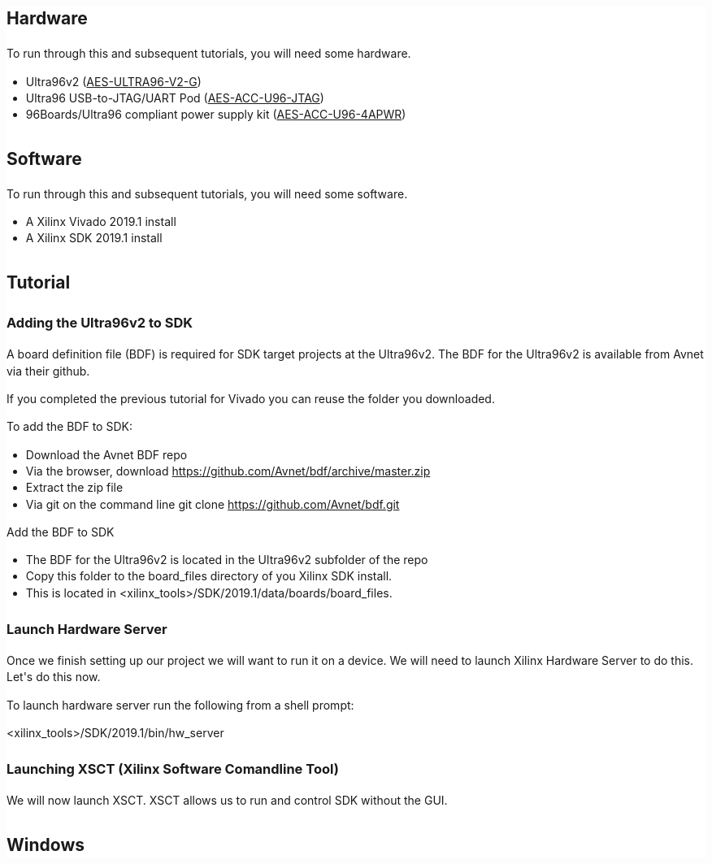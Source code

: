 ## Hardware

To run through this and subsequent tutorials, you will need some hardware.

- Ultra96v2 ([AES-ULTRA96-V2-G](https://www.avnet.com/shop/us/products/avnet-engineering-services/aes-ultra96-v2-g-3074457345638646173/?aka_re=1))
- Ultra96 USB-to-JTAG/UART Pod ([AES-ACC-U96-JTAG](https://www.avnet.com/shop/us/products/avnet-engineering-services/aes-acc-u96-jtag-3074457345635355958/))
- 96Boards/Ultra96 compliant power supply kit ([AES-ACC-U96-4APWR](https://www.avnet.com/shop/emea/products/avnet-engineering-services/aes-acc-u96-4apwr-3074457345636156710/))

## Software

To run through this and subsequent tutorials, you will need some software.

- A Xilinx Vivado 2019.1 install
- A Xilinx SDK 2019.1 install

## Tutorial

### Adding the Ultra96v2 to SDK

A board definition file (BDF) is required for SDK target projects at the Ultra96v2. The BDF for the Ultra96v2 is available from Avnet via their github.

If you completed the previous tutorial for Vivado you can reuse the folder you downloaded.

To add the BDF to SDK:

- Download the Avnet BDF repo
- Via the browser, download https://github.com/Avnet/bdf/archive/master.zip
- Extract the zip file
- Via git on the command line  git clone https://github.com/Avnet/bdf.git

Add the BDF to SDK  

- The BDF for the Ultra96v2 is located in the Ultra96v2 subfolder of the repo
- Copy this folder to the board_files directory of you Xilinx SDK install.
- This is located in <xilinx_tools>/SDK/2019.1/data/boards/board_files.       

### Launch Hardware Server

Once we finish setting up our project we will want to run it on a device. We will need to launch Xilinx Hardware Server to do this. Let's do this now.

To launch hardware server run the following from a shell prompt:

<xilinx_tools>/SDK/2019.1/bin/hw_server

### Launching XSCT (Xilinx Software Comandline Tool)

We will now launch XSCT. XSCT allows us to run and control SDK without the GUI.

## Windows
